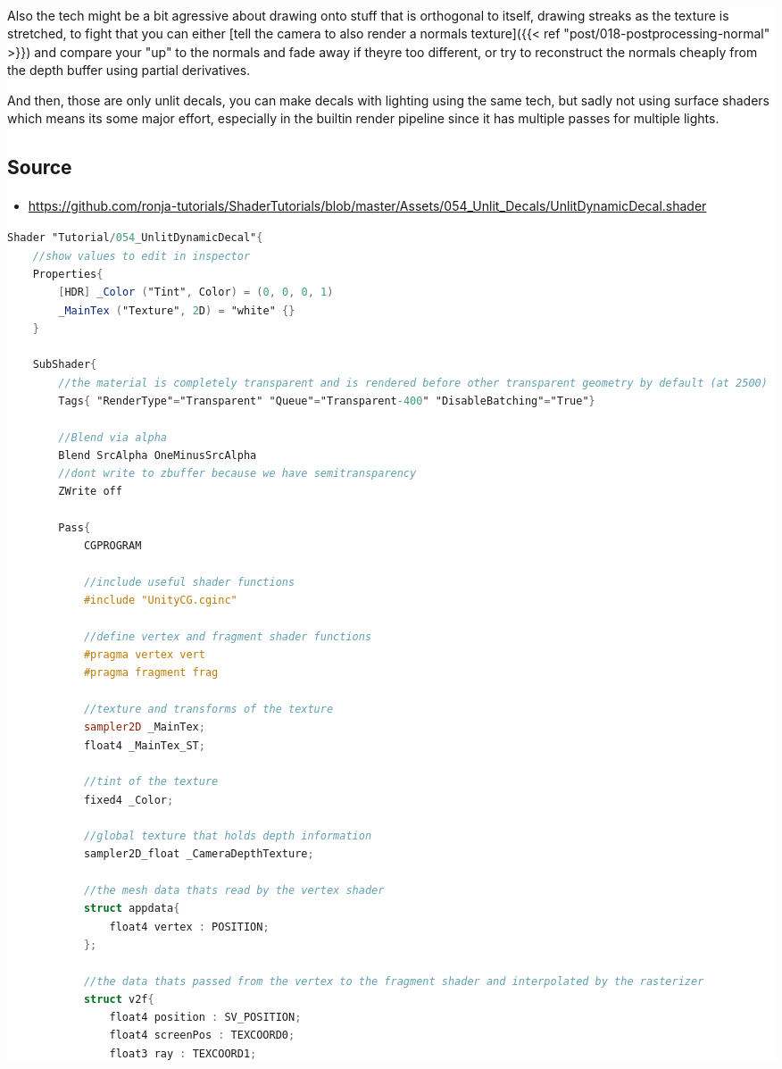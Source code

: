 Also the tech might be a bit agressive about drawing onto stuff that is orthogonal to itself, drawing streaks as the texture is stretched, to fight that you can either [tell the camera to also render a normals texture]({{< ref "post/018-postprocessing-normal" >}}) and compare your "up" to the normals and fade away if theyre too different, or try to reconstruct the normals cheaply from the depth buffer using partial derivatives.

And then, those are only unlit decals, you can make decals with lighting using the same tech, but sadly not using surface shaders which means its some major effort, especially in the builtin render pipeline since it has multiple passes for multiple lights.

## Source

- <https://github.com/ronja-tutorials/ShaderTutorials/blob/master/Assets/054_Unlit_Decals/UnlitDynamicDecal.shader>

```glsl
Shader "Tutorial/054_UnlitDynamicDecal"{
	//show values to edit in inspector
	Properties{
		[HDR] _Color ("Tint", Color) = (0, 0, 0, 1)
		_MainTex ("Texture", 2D) = "white" {}
	}

	SubShader{
		//the material is completely transparent and is rendered before other transparent geometry by default (at 2500)
		Tags{ "RenderType"="Transparent" "Queue"="Transparent-400" "DisableBatching"="True"}

		//Blend via alpha
		Blend SrcAlpha OneMinusSrcAlpha
		//dont write to zbuffer because we have semitransparency
		ZWrite off

		Pass{
			CGPROGRAM

			//include useful shader functions
			#include "UnityCG.cginc"

			//define vertex and fragment shader functions
			#pragma vertex vert
			#pragma fragment frag

			//texture and transforms of the texture
			sampler2D _MainTex;
			float4 _MainTex_ST;

			//tint of the texture
			fixed4 _Color;

			//global texture that holds depth information
			sampler2D_float _CameraDepthTexture;

			//the mesh data thats read by the vertex shader
			struct appdata{
				float4 vertex : POSITION;
			};

			//the data thats passed from the vertex to the fragment shader and interpolated by the rasterizer
			struct v2f{
				float4 position : SV_POSITION;
				float4 screenPos : TEXCOORD0;
				float3 ray : TEXCOORD1;
```